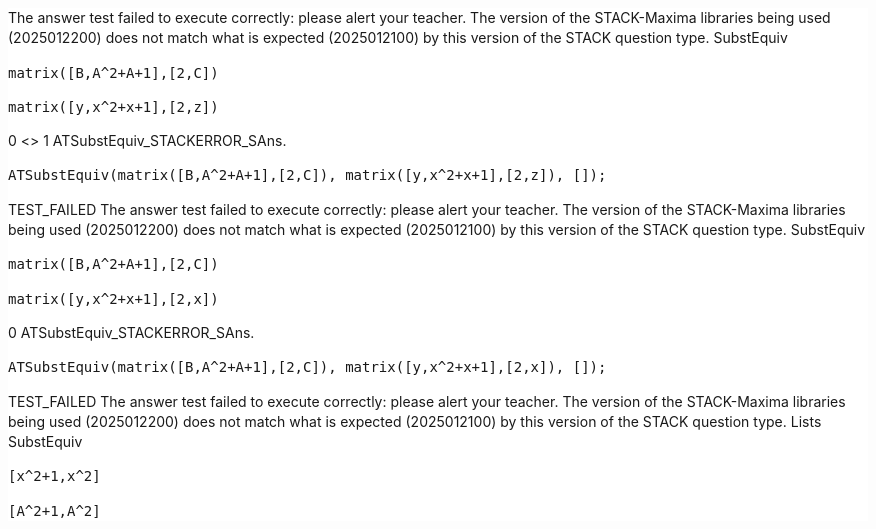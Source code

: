   <td class="cell c1"><td colspan="4">The answer test failed to execute correctly: please alert your teacher. <i class="icon fa fa-exclamation-circle text-danger fa-fw " title="The version of the STACK-Maxima libraries being used (2025012200) does not match what is expected (2025012100) by this version of the STACK question type. " aria-label="The version of the STACK-Maxima libraries being used (2025012200) does not match what is expected (2025012100) by this version of the STACK question type. "></i>The version of the STACK-Maxima libraries being used (2025012200) does not match what is expected (2025012100) by this version of the STACK question type. </td></td>
</tr>
<tr class="fail">
  <td class="cell c0">SubstEquiv</td>
  <td class="cell c1"><span style="color:red;"><i class="fa fa-times"></i></span></td>
  <td class="cell c2"><pre>matrix([B,A^2+A+1],[2,C])</pre></td>
  <td class="cell c3"><pre>matrix([y,x^2+x+1],[2,z])</pre></td>
  <td class="cell c4"></td>
  <td class="cell c5">0 <> 1</td>
  <td class="cell c6">ATSubstEquiv_STACKERROR_SAns.<pre>ATSubstEquiv(matrix([B,A^2+A+1],[2,C]), matrix([y,x^2+x+1],[2,z]), []);</pre></td>
</tr>
<tr class="fail">
  <td class="cell c0"><td colspan="2"></td></td>
  <td class="cell c1"><td colspan="4">TEST_FAILED</td></td>
</tr>
<tr class="fail">
  <td class="cell c0"><td colspan="2"></td></td>
  <td class="cell c1"><td colspan="4">The answer test failed to execute correctly: please alert your teacher. <i class="icon fa fa-exclamation-circle text-danger fa-fw " title="The version of the STACK-Maxima libraries being used (2025012200) does not match what is expected (2025012100) by this version of the STACK question type. " aria-label="The version of the STACK-Maxima libraries being used (2025012200) does not match what is expected (2025012100) by this version of the STACK question type. "></i>The version of the STACK-Maxima libraries being used (2025012200) does not match what is expected (2025012100) by this version of the STACK question type. </td></td>
</tr>
<tr class="fail">
  <td class="cell c0">SubstEquiv</td>
  <td class="cell c1"><span style="color:red;"><i class="fa fa-times"></i></span></td>
  <td class="cell c2"><pre>matrix([B,A^2+A+1],[2,C])</pre></td>
  <td class="cell c3"><pre>matrix([y,x^2+x+1],[2,x])</pre></td>
  <td class="cell c4"></td>
  <td class="cell c5">0</td>
  <td class="cell c6">ATSubstEquiv_STACKERROR_SAns.<pre>ATSubstEquiv(matrix([B,A^2+A+1],[2,C]), matrix([y,x^2+x+1],[2,x]), []);</pre></td>
</tr>
<tr class="fail">
  <td class="cell c0"><td colspan="2"></td></td>
  <td class="cell c1"><td colspan="4">TEST_FAILED</td></td>
</tr>
<tr class="fail">
  <td class="cell c0"><td colspan="2"></td></td>
  <td class="cell c1"><td colspan="4">The answer test failed to execute correctly: please alert your teacher. <i class="icon fa fa-exclamation-circle text-danger fa-fw " title="The version of the STACK-Maxima libraries being used (2025012200) does not match what is expected (2025012100) by this version of the STACK question type. " aria-label="The version of the STACK-Maxima libraries being used (2025012200) does not match what is expected (2025012100) by this version of the STACK question type. "></i>The version of the STACK-Maxima libraries being used (2025012200) does not match what is expected (2025012100) by this version of the STACK question type. </td></td>
</tr>
<tr class="notes">
  <td class="cell c0"><td colspan="6">Lists</td></td>
</tr>
<tr class="fail">
  <td class="cell c0">SubstEquiv</td>
  <td class="cell c1"><span style="color:red;"><i class="fa fa-times"></i></span></td>
  <td class="cell c2"><pre>[x^2+1,x^2]</pre></td>
  <td class="cell c3"><pre>[A^2+1,A^2]</pre></td>